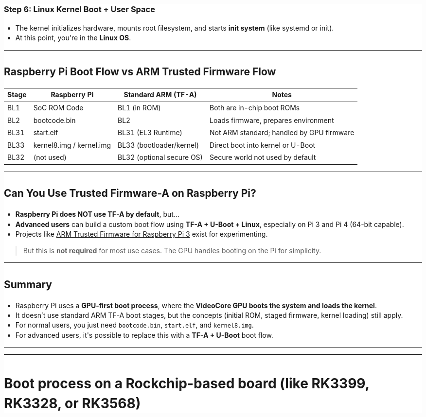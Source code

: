 
### Step 6: **Linux Kernel Boot + User Space**

* The kernel initializes hardware, mounts root filesystem, and starts **init system** (like systemd or init).
* At this point, you're in the **Linux OS**.

---

## Raspberry Pi Boot Flow vs ARM Trusted Firmware Flow

| Stage | Raspberry Pi             | Standard ARM (TF-A)       | Notes                                     |
| ----- | ------------------------ | ------------------------- | ----------------------------------------- |
| BL1   | SoC ROM Code             | BL1 (in ROM)              | Both are in-chip boot ROMs                |
| BL2   | bootcode.bin             | BL2                       | Loads firmware, prepares environment      |
| BL31  | start.elf                | BL31 (EL3 Runtime)        | Not ARM standard; handled by GPU firmware |
| BL33  | kernel8.img / kernel.img | BL33 (bootloader/kernel)  | Direct boot into kernel or U-Boot         |
| BL32  | (not used)               | BL32 (optional secure OS) | Secure world not used by default          |

---

## Can You Use Trusted Firmware-A on Raspberry Pi?

* **Raspberry Pi does NOT use TF-A by default**, but...
* **Advanced users** can build a custom boot flow using **TF-A + U-Boot + Linux**, especially on Pi 3 and Pi 4 (64-bit capable).
* Projects like [ARM Trusted Firmware for Raspberry Pi 3](https://github.com/ARM-software/arm-trusted-firmware/tree/master/plat/rpi3) exist for experimenting.

> But this is **not required** for most use cases. The GPU handles booting on the Pi for simplicity.

---

## Summary

* Raspberry Pi uses a **GPU-first boot process**, where the **VideoCore GPU boots the system and loads the kernel**.
* It doesn’t use standard ARM TF-A boot stages, but the concepts (initial ROM, staged firmware, kernel loading) still apply.
* For normal users, you just need `bootcode.bin`, `start.elf`, and `kernel8.img`.
* For advanced users, it's possible to replace this with a **TF-A + U-Boot** boot flow.

---

--------------------------------------------

# **Boot process on a Rockchip-based board** (like **RK3399**, **RK3328**, or **RK3568**)
